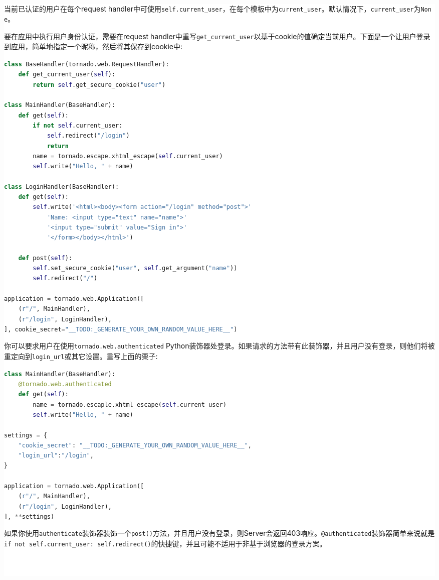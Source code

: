 当前已认证的用户在每个request handler中可使用`self.current_user`，在每个模板中为`current_user`。默认情况下，`current_user`为`None`。

要在应用中执行用户身份认证，需要在request handler中重写`get_current_user`以基于cookie的值确定当前用户。下面是一个让用户登录到应用，简单地指定一个昵称，然后将其保存到cookie中:

```python
class BaseHandler(tornado.web.RequestHandler):
    def get_current_user(self):
        return self.get_secure_cookie("user")

class MainHandler(BaseHandler):
    def get(self):
        if not self.current_user:
            self.redirect("/login")
            return
        name = tornado.escape.xhtml_escape(self.current_user)
        self.write("Hello, " + name)

class LoginHandler(BaseHandler):
    def get(self):
        self.write('<html><body><form action="/login" method="post">'
            'Name: <input type="text" name="name">'
            '<input type="submit" value="Sign in">'
            '</form></body></html>')

    def post(self):
        self.set_secure_cookie("user", self.get_argument("name"))
        self.redirect("/")

application = tornado.web.Application([
    (r"/", MainHandler),
    (r"/login", LoginHandler),
], cookie_secret="__TODO:_GENERATE_YOUR_OWN_RANDOM_VALUE_HERE__")
```

你可以要求用户在使用`tornado.web.authenticated` Python装饰器处登录。如果请求的方法带有此装饰器，并且用户没有登录，则他们将被重定向到`login_url`或其它设置。重写上面的栗子:

```python
class MainHandler(BaseHandler):
    @tornado.web.authenticated
    def get(self):
        name = tornado.escaple.xhtml_escape(self.current_user)
        self.write("Hello, " + name)

settings = {
    "cookie_secret": "__TODO:_GENERATE_YOUR_OWN_RANDOM_VALUE_HERE__",
    "login_url":"/login",
}

application = tornado.web.Application([
    (r"/", MainHandler),
    (r"/login", LoginHandler),
], **settings)
```



如果你使用`authenticate`装饰器装饰一个`post()`方法，并且用户没有登录，则Server会返回403响应。`@authenticated`装饰器简单来说就是`if not self.current_user: self.redirect()`的快捷键，并且可能不适用于非基于浏览器的登录方案。



<br>
<br>


